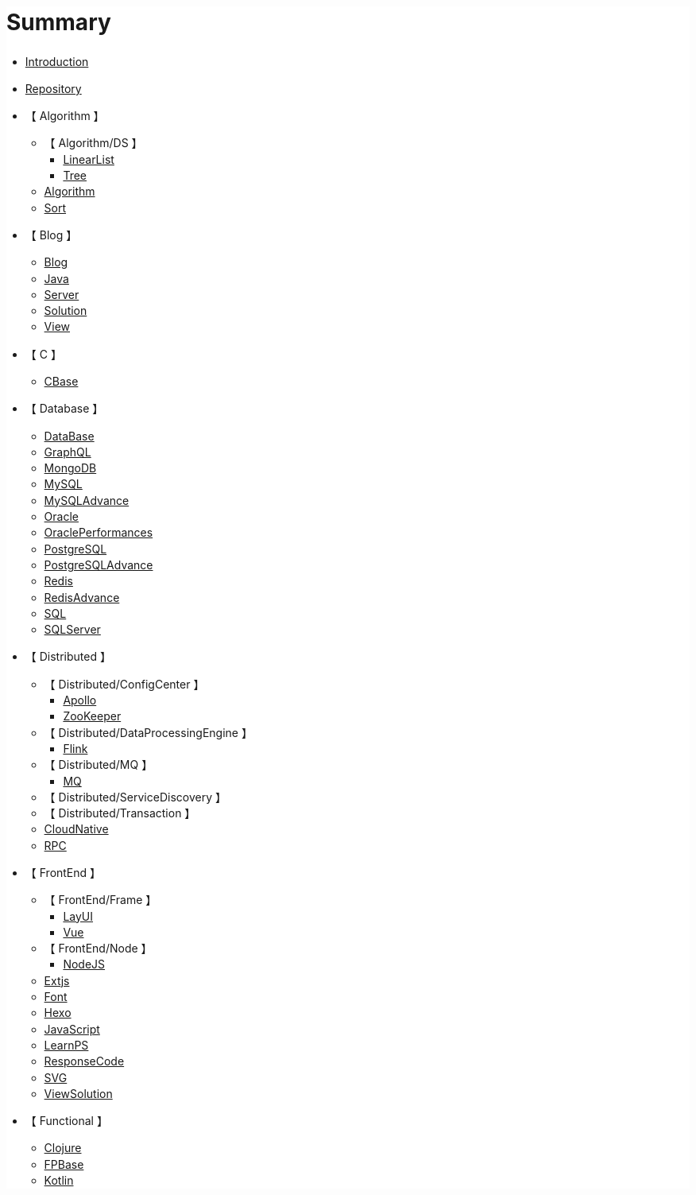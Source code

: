 # Summary

* [ Introduction ](README.md)

* [ Repository ](./Repository.md)
* 【 Algorithm 】
    * 【 Algorithm/DS 】
        * [ LinearList ](/Algorithm/DS/LinearList.md)
        * [ Tree ](/Algorithm/DS/Tree.md)
    * [ Algorithm ](/Algorithm/Algorithm.md)
    * [ Sort ](/Algorithm/Sort.md)
* 【 Blog 】
    * [ Blog ](/Blog/Blog.md)
    * [ Java ](/Blog/Java.md)
    * [ Server ](/Blog/Server.md)
    * [ Solution ](/Blog/Solution.md)
    * [ View ](/Blog/View.md)
* 【 C 】
    * [ CBase ](/C/CBase.md)
* 【 Database 】
    * [ DataBase ](/Database/DataBase.md)
    * [ GraphQL ](/Database/GraphQL.md)
    * [ MongoDB ](/Database/MongoDB.md)
    * [ MySQL ](/Database/MySQL.md)
    * [ MySQLAdvance ](/Database/MySQLAdvance.md)
    * [ Oracle ](/Database/Oracle.md)
    * [ OraclePerformances ](/Database/OraclePerformances.md)
    * [ PostgreSQL ](/Database/PostgreSQL.md)
    * [ PostgreSQLAdvance ](/Database/PostgreSQLAdvance.md)
    * [ Redis ](/Database/Redis.md)
    * [ RedisAdvance ](/Database/RedisAdvance.md)
    * [ SQL ](/Database/SQL.md)
    * [ SQLServer ](/Database/SQLServer.md)
* 【 Distributed 】
    * 【 Distributed/ConfigCenter 】
        * [ Apollo ](/Distributed/ConfigCenter/Apollo.md)
        * [ ZooKeeper ](/Distributed/ConfigCenter/ZooKeeper.md)
    * 【 Distributed/DataProcessingEngine 】
        * [ Flink ](/Distributed/DataProcessingEngine/Flink.md)
    * 【 Distributed/MQ 】
        * [ MQ ](/Distributed/MQ/MQ.md)
    * 【 Distributed/ServiceDiscovery 】
    * 【 Distributed/Transaction 】
    * [ CloudNative ](/Distributed/CloudNative.md)
    * [ RPC ](/Distributed/RPC.md)
* 【 FrontEnd 】
    * 【 FrontEnd/Frame 】
        * [ LayUI ](/FrontEnd/Frame/LayUI.md)
        * [ Vue ](/FrontEnd/Frame/Vue.md)
    * 【 FrontEnd/Node 】
        * [ NodeJS ](/FrontEnd/Node/NodeJS.md)
    * [ Extjs ](/FrontEnd/Extjs.md)
    * [ Font ](/FrontEnd/Font.md)
    * [ Hexo ](/FrontEnd/Hexo.md)
    * [ JavaScript ](/FrontEnd/JavaScript.md)
    * [ LearnPS ](/FrontEnd/LearnPS.md)
    * [ ResponseCode ](/FrontEnd/ResponseCode.md)
    * [ SVG ](/FrontEnd/SVG.md)
    * [ ViewSolution ](/FrontEnd/ViewSolution.md)
* 【 Functional 】
    * [ Clojure ](/Functional/Clojure.md)
    * [ FPBase ](/Functional/FPBase.md)
    * [ Kotlin ](/Functional/Kotlin.md)